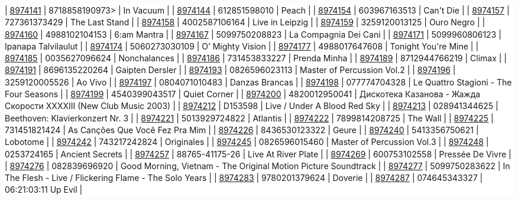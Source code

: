 | [8974141](https://www.discogs.com/release/8974141) | 8718858190973> | In Vacuum |
| [8974144](https://www.discogs.com/release/8974144) | 612851598010 | Peach |
| [8974154](https://www.discogs.com/release/8974154) | 603967163513 | Can't Die |
| [8974157](https://www.discogs.com/release/8974157) | 727361373429 | The Last Stand |
| [8974158](https://www.discogs.com/release/8974158) | 4002587106164 | Live in Leipzig |
| [8974159](https://www.discogs.com/release/8974159) | 3259120013125 | Ouro Negro |
| [8974160](https://www.discogs.com/release/8974160) | 4988102104153 | 6:am Mantra |
| [8974167](https://www.discogs.com/release/8974167) | 5099750208823 | La Compagnia Dei Cani |
| [8974171](https://www.discogs.com/release/8974171) | 5099960806123 | Ipanapa Talvilaulut |
| [8974174](https://www.discogs.com/release/8974174) | 5060273030109 | O’ Mighty Vision |
| [8974177](https://www.discogs.com/release/8974177) | 4988017647608 | Tonight You're Mine |
| [8974185](https://www.discogs.com/release/8974185) | 0035627096624 | Nonchalances |
| [8974186](https://www.discogs.com/release/8974186) | 731453833227 | Prenda Minha |
| [8974189](https://www.discogs.com/release/8974189) | 8712944766219 | Climax |
| [8974191](https://www.discogs.com/release/8974191) | 8696135220264 | Gaipten Dersler |
| [8974193](https://www.discogs.com/release/8974193) | 0826596023113 | Master of Percussion Vol.2 |
| [8974196](https://www.discogs.com/release/8974196) | 3259120005526 | Ao Vivo |
| [8974197](https://www.discogs.com/release/8974197) | 0804071010483 | Danzas Brancas |
| [8974198](https://www.discogs.com/release/8974198) | 077774704328 | Le Quattro Stagioni - The Four Seasons |
| [8974199](https://www.discogs.com/release/8974199) | 4540399043517 | Quiet Corner |
| [8974200](https://www.discogs.com/release/8974200) | 4820012950041 | Дискотека Казанова - Жажда Скорости XXXXIII (New Club Music 2003) |
| [8974212](https://www.discogs.com/release/8974212) | D153598 | Live / Under A Blood Red Sky |
| [8974213](https://www.discogs.com/release/8974213) | 028941344625 | Beethoven: Klavierkonzert Nr. 3 |
| [8974221](https://www.discogs.com/release/8974221) | 5013929724822 | Atlantis |
| [8974222](https://www.discogs.com/release/8974222) | 7899814208725 | The Wall |
| [8974225](https://www.discogs.com/release/8974225) | 731451821424 | As Canções Que Você Fez Pra Mim |
| [8974226](https://www.discogs.com/release/8974226) | 8436530123322 | Geure |
| [8974240](https://www.discogs.com/release/8974240) | 5413356750621 | Lobotome |
| [8974242](https://www.discogs.com/release/8974242) | 743217242824 | Originales |
| [8974245](https://www.discogs.com/release/8974245) | 0826596015460 | Master of Percussion Vol.3 |
| [8974248](https://www.discogs.com/release/8974248) | 0253724165 | Ancient Secrets |
| [8974257](https://www.discogs.com/release/8974257) | 88765-41175-26 | Live At River Plate |
| [8974269](https://www.discogs.com/release/8974269) | 600753102558 | Pressée De Vivre |
| [8974276](https://www.discogs.com/release/8974276) | 082839696920 | Good Morning, Vietnam - The Original Motion Picture Soundtrack |
| [8974277](https://www.discogs.com/release/8974277) | 5099750283622 | In The Flesh - Live / Flickering Flame - The Solo Years |
| [8974283](https://www.discogs.com/release/8974283) | 9780201379624 | Doverie |
| [8974287](https://www.discogs.com/release/8974287) | 074645343327 | 06:21:03:11 Up Evil |